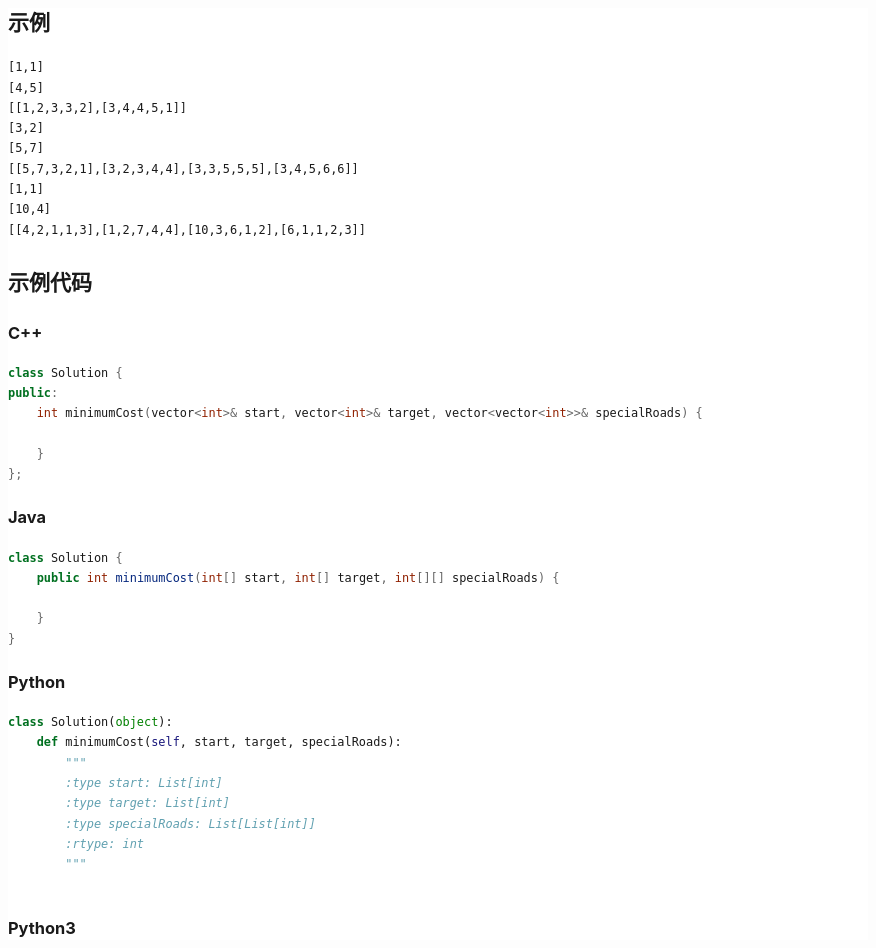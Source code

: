## 示例

```
[1,1]
[4,5]
[[1,2,3,3,2],[3,4,4,5,1]]
[3,2]
[5,7]
[[5,7,3,2,1],[3,2,3,4,4],[3,3,5,5,5],[3,4,5,6,6]]
[1,1]
[10,4]
[[4,2,1,1,3],[1,2,7,4,4],[10,3,6,1,2],[6,1,1,2,3]]
```

## 示例代码

### C++

```cpp
class Solution {
public:
    int minimumCost(vector<int>& start, vector<int>& target, vector<vector<int>>& specialRoads) {
        
    }
};
```

### Java

```java
class Solution {
    public int minimumCost(int[] start, int[] target, int[][] specialRoads) {
        
    }
}
```

### Python

```python
class Solution(object):
    def minimumCost(self, start, target, specialRoads):
        """
        :type start: List[int]
        :type target: List[int]
        :type specialRoads: List[List[int]]
        :rtype: int
        """
        
```

### Python3
